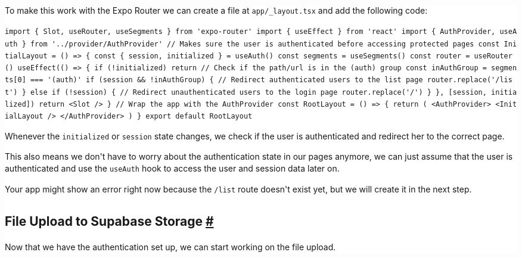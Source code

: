 To make this work with the Expo Router we can create a file at `app/_layout.tsx` and add the following code:

`
import { Slot, useRouter, useSegments } from 'expo-router'
import { useEffect } from 'react'
import { AuthProvider, useAuth } from '../provider/AuthProvider'
// Makes sure the user is authenticated before accessing protected pages
const InitialLayout = () => {
const { session, initialized } = useAuth()
const segments = useSegments()
const router = useRouter()
useEffect(() => {
    if (!initialized) return
    // Check if the path/url is in the (auth) group
    const inAuthGroup = segments[0] === '(auth)'
    if (session && !inAuthGroup) {
      // Redirect authenticated users to the list page
      router.replace('/list')
    } else if (!session) {
      // Redirect unauthenticated users to the login page
      router.replace('/')
    }
}, [session, initialized])
return <Slot />
}
// Wrap the app with the AuthProvider
const RootLayout = () => {
return (
    <AuthProvider>
      <InitialLayout />
    </AuthProvider>
)
}
export default RootLayout
`

Whenever the `initialized` or `session` state changes, we check if the user is authenticated and redirect her to the correct page.

This also means we don't have to worry about the authentication state in our pages anymore, we can just assume that the user is authenticated and use the `useAuth` hook to access the user and session data later on.

Your app might show an error right now because the `/list` route doesn't exist yet, but we will create it in the next step.

## File Upload to Supabase Storage [\#](https://supabase.com/blog/react-native-storage\#file-upload-to-supabase-storage)

Now that we have the authentication set up, we can start working on the file upload.
